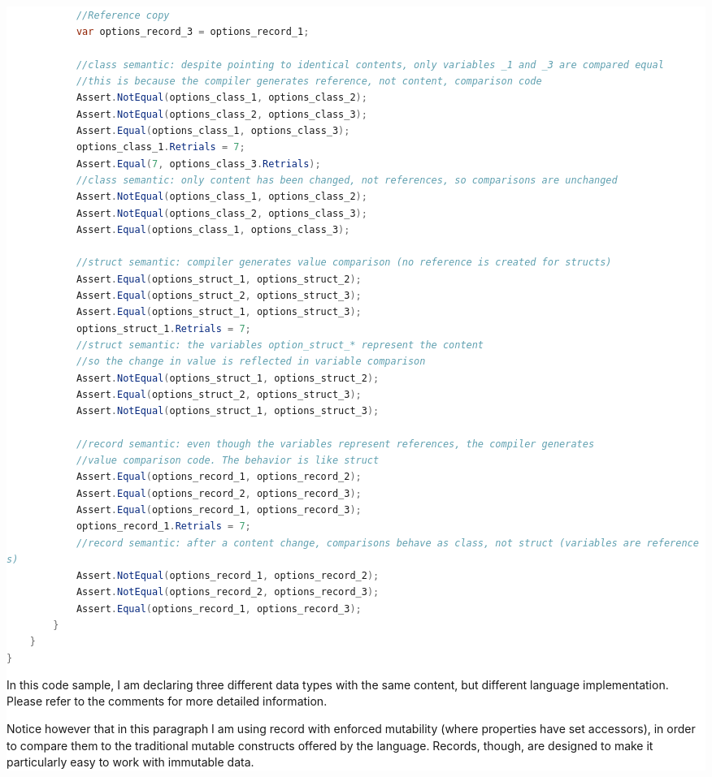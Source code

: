 ```c#
            //Reference copy
            var options_record_3 = options_record_1;

            //class semantic: despite pointing to identical contents, only variables _1 and _3 are compared equal
            //this is because the compiler generates reference, not content, comparison code
            Assert.NotEqual(options_class_1, options_class_2);
            Assert.NotEqual(options_class_2, options_class_3);
            Assert.Equal(options_class_1, options_class_3);
            options_class_1.Retrials = 7;
            Assert.Equal(7, options_class_3.Retrials);
            //class semantic: only content has been changed, not references, so comparisons are unchanged
            Assert.NotEqual(options_class_1, options_class_2);
            Assert.NotEqual(options_class_2, options_class_3);
            Assert.Equal(options_class_1, options_class_3);

            //struct semantic: compiler generates value comparison (no reference is created for structs)
            Assert.Equal(options_struct_1, options_struct_2);
            Assert.Equal(options_struct_2, options_struct_3);
            Assert.Equal(options_struct_1, options_struct_3);
            options_struct_1.Retrials = 7;
            //struct semantic: the variables option_struct_* represent the content
            //so the change in value is reflected in variable comparison
            Assert.NotEqual(options_struct_1, options_struct_2);
            Assert.Equal(options_struct_2, options_struct_3);
            Assert.NotEqual(options_struct_1, options_struct_3);

            //record semantic: even though the variables represent references, the compiler generates
            //value comparison code. The behavior is like struct
            Assert.Equal(options_record_1, options_record_2);
            Assert.Equal(options_record_2, options_record_3);
            Assert.Equal(options_record_1, options_record_3);
            options_record_1.Retrials = 7;
            //record semantic: after a content change, comparisons behave as class, not struct (variables are references)
            Assert.NotEqual(options_record_1, options_record_2);
            Assert.NotEqual(options_record_2, options_record_3);
            Assert.Equal(options_record_1, options_record_3);
        }
    }
}
```

In this code sample, I am declaring three different data types with the same content, but different language implementation. Please refer to the comments for more detailed information.

Notice however that in this paragraph I am using record with enforced mutability (where properties have set accessors), in order to compare them to the traditional mutable constructs offered by the language. Records, though, are designed to make it particularly easy to work with immutable data.
